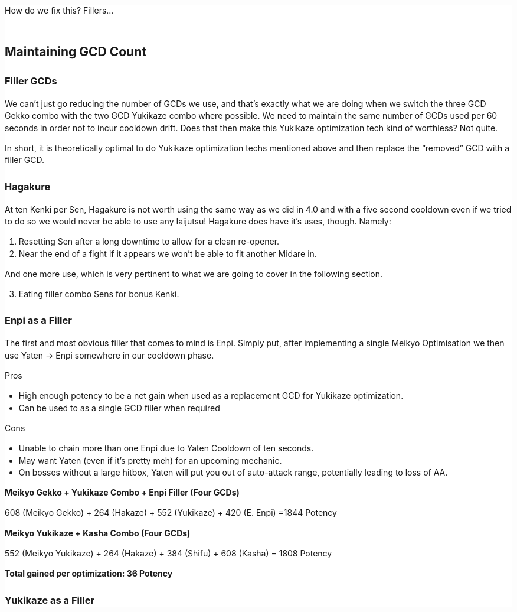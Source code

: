 How do we fix this? Fillers…

- - -

## Maintaining GCD Count

### Filler GCDs

We can’t just go reducing the number of GCDs we use, and that’s exactly what we are doing when we switch the three GCD Gekko combo with the two GCD Yukikaze combo where possible. We need to maintain the same number of GCDs used per 60 seconds in order not to incur cooldown drift. Does that then make this Yukikaze optimization tech kind of worthless? Not quite.

In short, it is theoretically optimal to do Yukikaze optimization techs mentioned above and then replace the “removed” GCD with a filler GCD.

### Hagakure

At ten Kenki per Sen, Hagakure is not worth using the same way as we did in 4.0 and with a five second cooldown even if we tried to do so we would never be able to use any Iaijutsu! Hagakure does have it’s uses, though. Namely:

1. Resetting Sen after a long downtime to allow for a clean re-opener.
2. Near the end of a fight if it appears we won’t be able to fit another Midare in.

And one more use, which is very pertinent to what we are going to cover in the following section.

3. Eating filler combo Sens for bonus Kenki.

### Enpi as a Filler

The first and most obvious filler that comes to mind is Enpi. Simply put, after implementing a single Meikyo Optimisation we then use Yaten -> Enpi somewhere in our cooldown phase.

Pros

* High enough potency to be a net gain when used as a replacement GCD for Yukikaze optimization.
* Can be used to as a single GCD filler when required

Cons

* Unable to chain more than one Enpi due to Yaten Cooldown of ten seconds.
* May want Yaten (even if it’s pretty meh) for an upcoming mechanic.
* On bosses without a large hitbox, Yaten will put you out of auto-attack range, potentially leading to loss of AA.

**Meikyo Gekko + Yukikaze Combo + Enpi Filler (Four GCDs)**

608 (Meikyo Gekko) + 264 (Hakaze) + 552 (Yukikaze) + 420 (E. Enpi) =1844 Potency

**Meikyo Yukikaze + Kasha Combo (Four GCDs)**

552 (Meikyo Yukikaze) + 264 (Hakaze) + 384 (Shifu) + 608 (Kasha) = 1808 Potency

**Total gained per optimization: 36 Potency**

### Yukikaze as a Filler
